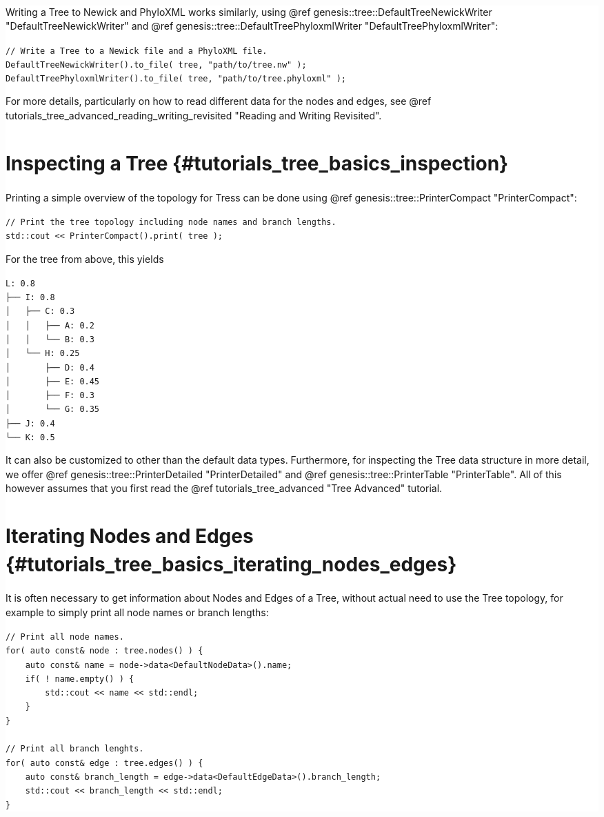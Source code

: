 Writing a Tree to Newick and PhyloXML works similarly, using
@ref genesis::tree::DefaultTreeNewickWriter "DefaultTreeNewickWriter" and
@ref genesis::tree::DefaultTreePhyloxmlWriter "DefaultTreePhyloxmlWriter":

~~~{.cpp}
// Write a Tree to a Newick file and a PhyloXML file.
DefaultTreeNewickWriter().to_file( tree, "path/to/tree.nw" );
DefaultTreePhyloxmlWriter().to_file( tree, "path/to/tree.phyloxml" );
~~~

For more details, particularly on how to read different data for the nodes and edges, see
@ref tutorials_tree_advanced_reading_writing_revisited "Reading and Writing Revisited".

# Inspecting a Tree {#tutorials_tree_basics_inspection}

Printing a simple overview of the topology for Tress can be done using
@ref genesis::tree::PrinterCompact "PrinterCompact":

~~~{.cpp}
// Print the tree topology including node names and branch lengths.
std::cout << PrinterCompact().print( tree );
~~~

For the tree from above, this yields

    L: 0.8
    ├── I: 0.8
    │   ├── C: 0.3
    │   │   ├── A: 0.2
    │   │   └── B: 0.3
    │   └── H: 0.25
    │       ├── D: 0.4
    │       ├── E: 0.45
    │       ├── F: 0.3
    │       └── G: 0.35
    ├── J: 0.4
    └── K: 0.5

It can also be customized to other than the default data types.
Furthermore, for inspecting the Tree data structure in more detail, we offer
@ref genesis::tree::PrinterDetailed "PrinterDetailed"  and
@ref genesis::tree::PrinterTable "PrinterTable". All of this however assumes that you first
read the @ref tutorials_tree_advanced "Tree Advanced" tutorial.

# Iterating Nodes and Edges {#tutorials_tree_basics_iterating_nodes_edges}

It is often necessary to get information about Nodes and Edges of a Tree, without actual need to
use the Tree topology, for example to simply print all node names or branch lengths:

~~~{.cpp}
// Print all node names.
for( auto const& node : tree.nodes() ) {
    auto const& name = node->data<DefaultNodeData>().name;
    if( ! name.empty() ) {
        std::cout << name << std::endl;
    }
}

// Print all branch lenghts.
for( auto const& edge : tree.edges() ) {
    auto const& branch_length = edge->data<DefaultEdgeData>().branch_length;
    std::cout << branch_length << std::endl;
}
~~~
